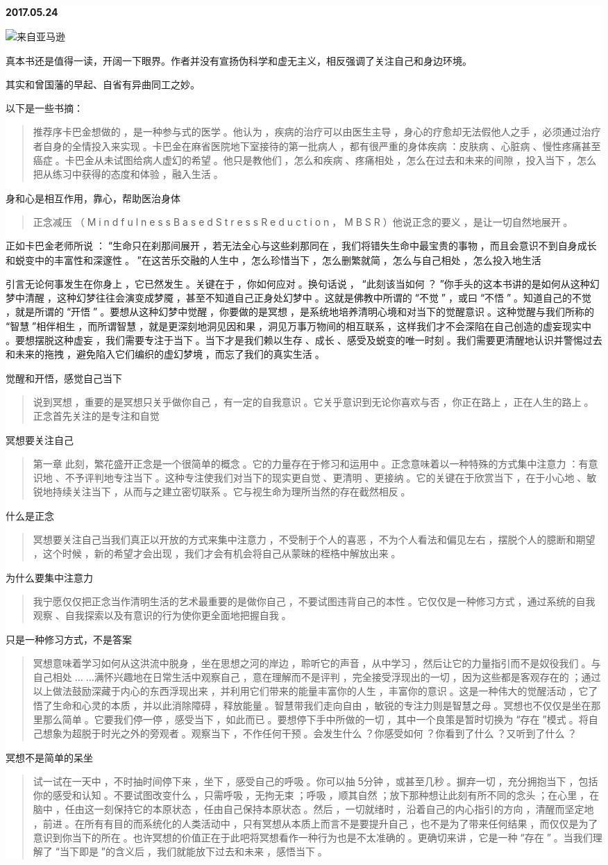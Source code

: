
          
**2017.05.24**

![](http://imglf2.nosdn.127.net/img/bjBVVGZ0VnBGMzBNRTNRNTRoUHpxYXlVSG9QMkxaTlBiMEM5cHVvR0xYMD0.jpg)来自亚马逊


真本书还是值得一读，开阔一下眼界。作者并没有宣扬伪科学和虚无主义，相反强调了关注自己和身边环境。

其实和曾国藩的早起、自省有异曲同工之妙。

以下是一些书摘：
>推荐序卡巴金想做的 ，是一种参与式的医学 。他认为 ，疾病的治疗可以由医生主导 ，身心的疗愈却无法假他人之手 ，必须通过治疗者自身的全情投入来实现 。卡巴金在麻省医院地下室接待的第一批病人 ，都有很严重的身体疾病 ：皮肤病 、心脏病 、慢性疼痛甚至癌症 。卡巴金从未试图给病人虚幻的希望 。他只是教他们 ，怎么和疾病 、疼痛相处 ，怎么在过去和未来的间隙 ，投入当下 ，怎么把从练习中获得的态度和体验 ，融入生活 。


身和心是相互作用，靠心，帮助医治身体
>正念减压 （ M i n d f u l n e s s B a s e d S t r e s s R e d u c t i o n ， M B S R ）他说正念的要义 ，是让一切自然地展开 。

正如卡巴金老师所说 ： “生命只在刹那间展开 ，若无法全心与这些刹那同在 ，我们将错失生命中最宝贵的事物 ，而且会意识不到自身成长和蜕变中的丰富性和深邃性 。 ”在这苦乐交融的人生中 ，怎么珍惜当下 ，怎么删繁就简 ，怎么与自己相处 ，怎么投入地生活

引言无论何事发生在你身上 ，它已然发生 。关键在于 ，你如何应对 。换句话说 ， “此刻该当如何 ？ ”你手头的这本书讲的是如何从这种幻梦中清醒 ，这种幻梦往往会演变成梦魇 ，甚至不知道自己正身处幻梦中 。这就是佛教中所谓的 “不觉 ” ，或曰 “不悟 ” 。知道自己的不觉 ，就是所谓的 “开悟 ” 。要想从这种幻梦中觉醒 ，你要做的是冥想 ，是系统地培养清明心境和对当下的觉醒意识 。这种觉醒与我们所称的 “智慧 ”相伴相生 ，而所谓智慧 ，就是更深刻地洞见因和果 ，洞见万事万物间的相互联系 ，这样我们才不会深陷在自己创造的虚妄现实中 。要想摆脱这种虚妄 ，我们需要专注于当下 。当下才是我们赖以生存 、成长 、感受及蜕变的唯一时刻 。我们需要更清醒地认识并警惕过去和未来的拖拽 ，避免陷入它们编织的虚幻梦境 ，而忘了我们的真实生活 。



觉醒和开悟，感觉自己当下
>说到冥想 ，重要的是冥想只关乎做你自己 ，有一定的自我意识 。它关乎意识到无论你喜欢与否 ，你正在路上 ，正在人生的路上 。正念首先关注的是专注和自觉


冥想要关注自己
>第一章 此刻，繁花盛开正念是一个很简单的概念 。它的力量存在于修习和运用中 。正念意味着以一种特殊的方式集中注意力 ：有意识地 、不予评判地专注当下 。这种专注使我们对当下的现实更自觉 、更清明 、更接纳 。它的关键在于欣赏当下 ，在于小心地 、敏锐地持续关注当下 ，从而与之建立密切联系 。它与视生命为理所当然的存在截然相反 。


什么是正念
>冥想要关注自己当我们真正以开放的方式来集中注意力 ，不受制于个人的喜恶 ，不为个人看法和偏见左右 ，摆脱个人的臆断和期望 ，这个时候 ，新的希望才会出现 ，我们才会有机会将自己从蒙昧的桎梏中解放出来 。


为什么要集中注意力
>我宁愿仅仅把正念当作清明生活的艺术最重要的是做你自己 ，不要试图违背自己的本性 。它仅仅是一种修习方式 ，通过系统的自我观察 、自我探索以及有意识的行为使你更全面地把握自我 。


只是一种修习方式，不是答案
>冥想意味着学习如何从这洪流中脱身 ，坐在思想之河的岸边 ，聆听它的声音 ，从中学习 ，然后让它的力量指引而不是奴役我们 。与自己相处 … …满怀兴趣地在日常生活中观察自己 ，意在理解而不是评判 ，完全接受浮现出的一切 ，因为这些都是客观存在的 ；通过以上做法鼓励深藏于内心的东西浮现出来 ，并利用它们带来的能量丰富你的人生 ，丰富你的意识 。这是一种伟大的觉醒活动 ，它了悟了生命和心灵的本质 ，并以此消除障碍 ，释放能量 。智慧带我们走向自由 ，敏锐的专注力则是智慧之母 。冥想也不仅仅是坐在那里那么简单 。它要我们停一停 ，感受当下 ，如此而已 。要想停下手中所做的一切 ，其中一个良策是暂时切换为 “存在 ”模式 。将自己想象为超脱于时光之外的旁观者 。观察当下 ，不作任何干预 。会发生什么 ？你感受如何 ？你看到了什么 ？又听到了什么 ？


冥想不是简单的呆坐
>试一试在一天中 ，不时抽时间停下来 ，坐下 ，感受自己的呼吸 。你可以抽 5分钟 ，或甚至几秒 。摒弃一切 ，充分拥抱当下 ，包括你的感受和认知 。不要试图改变什么 ，只需呼吸 ，无拘无束 ；呼吸 ，顺其自然 ；放下那种想让此刻有所不同的念头 ；在心里 ，在脑中 ，任由这一刻保持它的本原状态 ，任由自己保持本原状态 。然后 ，一切就绪时 ，沿着自己的内心指引的方向 ，清醒而坚定地 ，前进 。在所有有目的而系统化的人类活动中 ，只有冥想从本质上而言不是要提升自己 ，也不是为了带来任何结果 ，而仅仅是为了意识到你当下的所在 。也许冥想的价值正在于此吧将冥想看作一种行为也是不太准确的 。更确切来讲 ，它是一种 “存在 ” 。当我们理解了 “当下即是 ”的含义后 ，我们就能放下过去和未来 ，感悟当下 。
